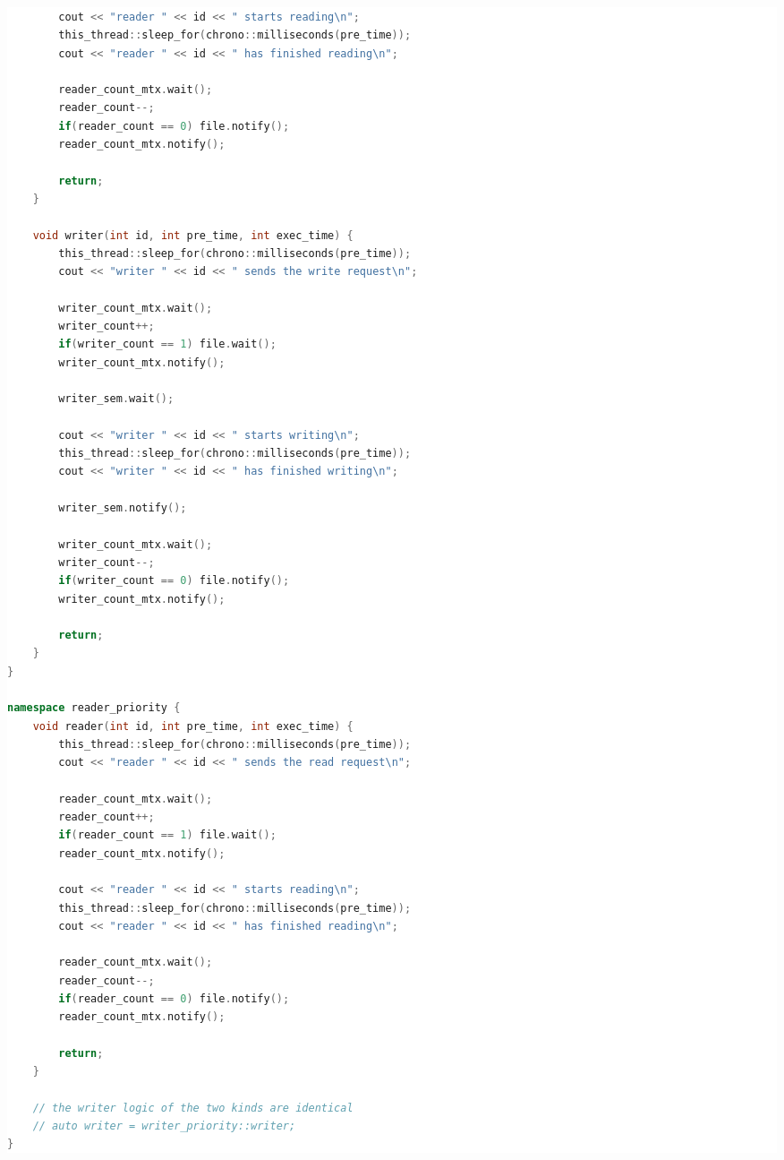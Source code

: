 ```cpp
        cout << "reader " << id << " starts reading\n";
        this_thread::sleep_for(chrono::milliseconds(pre_time));
        cout << "reader " << id << " has finished reading\n";

        reader_count_mtx.wait();
        reader_count--;
        if(reader_count == 0) file.notify();
        reader_count_mtx.notify();

        return;
    }

    void writer(int id, int pre_time, int exec_time) {
        this_thread::sleep_for(chrono::milliseconds(pre_time));
        cout << "writer " << id << " sends the write request\n";

        writer_count_mtx.wait();
        writer_count++;
        if(writer_count == 1) file.wait();
        writer_count_mtx.notify();

        writer_sem.wait();

        cout << "writer " << id << " starts writing\n";
        this_thread::sleep_for(chrono::milliseconds(pre_time));
        cout << "writer " << id << " has finished writing\n";

        writer_sem.notify();

        writer_count_mtx.wait();
        writer_count--;
        if(writer_count == 0) file.notify();
        writer_count_mtx.notify();

        return;
    }
}

namespace reader_priority {
    void reader(int id, int pre_time, int exec_time) {
        this_thread::sleep_for(chrono::milliseconds(pre_time));
        cout << "reader " << id << " sends the read request\n";

        reader_count_mtx.wait();
        reader_count++;
        if(reader_count == 1) file.wait();
        reader_count_mtx.notify();

        cout << "reader " << id << " starts reading\n";
        this_thread::sleep_for(chrono::milliseconds(pre_time));
        cout << "reader " << id << " has finished reading\n";

        reader_count_mtx.wait();
        reader_count--;
        if(reader_count == 0) file.notify();
        reader_count_mtx.notify();

        return;
    }

    // the writer logic of the two kinds are identical
    // auto writer = writer_priority::writer;
}
```